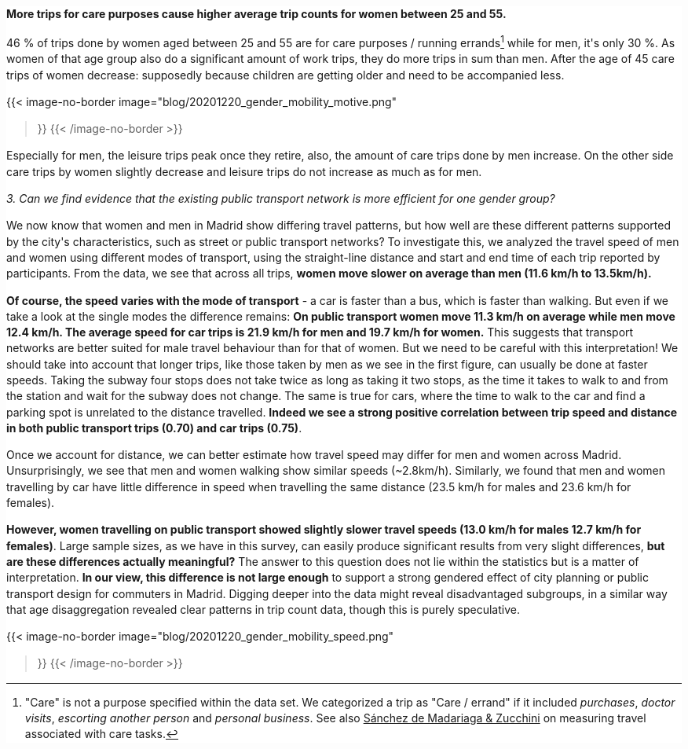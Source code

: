 **More trips for care purposes cause higher average trip counts for women between 25 and 55.**

46 % of trips done by women aged between 25 and 55 are for care purposes / running errands[^6] while for men, it's only 30 %. As women of that age group also do a significant amount of work trips, they do more trips in sum than men.
After the age of 45 care trips of women decrease: supposedly because children are getting older and need to be accompanied less.

{{< image-no-border
    image="blog/20201220_gender_mobility_motive.png"
>}}
{{< /image-no-border >}}


Especially for men, the leisure trips peak once they retire, also, the amount of care trips done by men increase. On the other side care trips by women slightly decrease and leisure trips do not increase as much as for men.

*3. Can we find evidence that the existing public transport network is more efficient for one gender group?*

We now know that women and men in Madrid show differing travel patterns, but how well are these different patterns supported by the city's characteristics, such as street or public transport networks? To investigate this, we analyzed the travel speed of men and women using different modes of transport, using the straight-line distance and start and end time of each trip reported by participants. From the data, we see that across all trips, **women move slower on average than men (11.6 km/h to 13.5km/h).** 

**Of course, the speed varies with the mode of transport** - a car is faster than a bus, which is faster than walking. But even if we take a look at the single modes the difference remains: **On public transport women move 11.3 km/h on average while men move 12.4 km/h. The average speed for car trips is 21.9 km/h for men and 19.7 km/h for women.** This suggests that transport networks are better suited for male travel behaviour than for that of women. 
But we need to be careful with this interpretation! We should take into account that longer trips, like those taken by men as we see in the first figure, can usually be done at faster speeds. Taking the subway four stops does not take twice as long as taking it two stops, as the time it takes to walk to and from the station and wait for the subway does not change. The same is true for cars, where the time to walk to the car and find a parking spot is unrelated to the distance travelled. **Indeed we see a strong positive correlation between trip speed and distance in both public transport trips (0.70) and car trips (0.75)**. 

Once we account for distance, we can better estimate how travel speed may differ for men and women across Madrid. Unsurprisingly, we see that men and women walking show similar speeds (~2.8km/h). Similarly, we found that men and women travelling by car have little difference in speed when travelling the same distance (23.5 km/h for males and 23.6 km/h for females). 

**However, women travelling on public transport showed slightly slower travel speeds (13.0 km/h for males 12.7 km/h for females)**. Large sample sizes, as we have in this survey, can easily produce significant results from very slight differences, **but are these differences actually meaningful?** The answer to this question does not lie within the statistics but is a matter of interpretation. **In our view, this difference is not large enough** to support a strong gendered effect of city planning or public transport design for commuters in Madrid. Digging deeper into the data might reveal disadvantaged subgroups, in a similar way that age disaggregation revealed clear patterns in trip count data, though this is purely speculative. 

{{< image-no-border
    image="blog/20201220_gender_mobility_speed.png"
>}}
{{< /image-no-border >}}


[^1]: Criado Pérez, C. Invisible Women: Data Bias in a World Designed for Men. New York, USA: Vintage. 2019.
[^2]: We want to acknowledge that there are more genders than male and female. Yet, most literature and data sets only take those into account. For this blog post, we also focus on the difference between men and women, even though we are aware that a) other genders exist and b) that there potentially are additional issues for non-binary people.
[^3]: D'Ignazio, C. & Klein, LF. Data Feminism. Cambridge, USA: MIT Press. 2020.
[^4]: O'Neil, C. Weapons of Math Destruction: How Big Data Increases Inequality and Threatens Democracy. New York, USA: Crown. 2016
[^5]: de Madariaga, I.S. Mobility of Care: Introducing New Concepts in Urban Transport. In: de Madariaga, I.S. & Roberts M., (eds.). Fair shared cities: The impact of gender planning in Europe. Farnham, UK: Ashgate Publishing, 2013. pp. 33 - 48.
[^6]: "Care" is not a purpose specified within the data set. We categorized a trip as  "Care / errand" if it included *purchases*, *doctor visits*, *escorting another person* and *personal business*. See also [Sánchez de Madariaga & Zucchini](https://www.researchgate.net/publication/330905894_Measuring_Mobilities_of_Care_a_Challenge_for_Transport_Agendas_From_One_to_Many_Tracks) on measuring travel associated with care tasks.